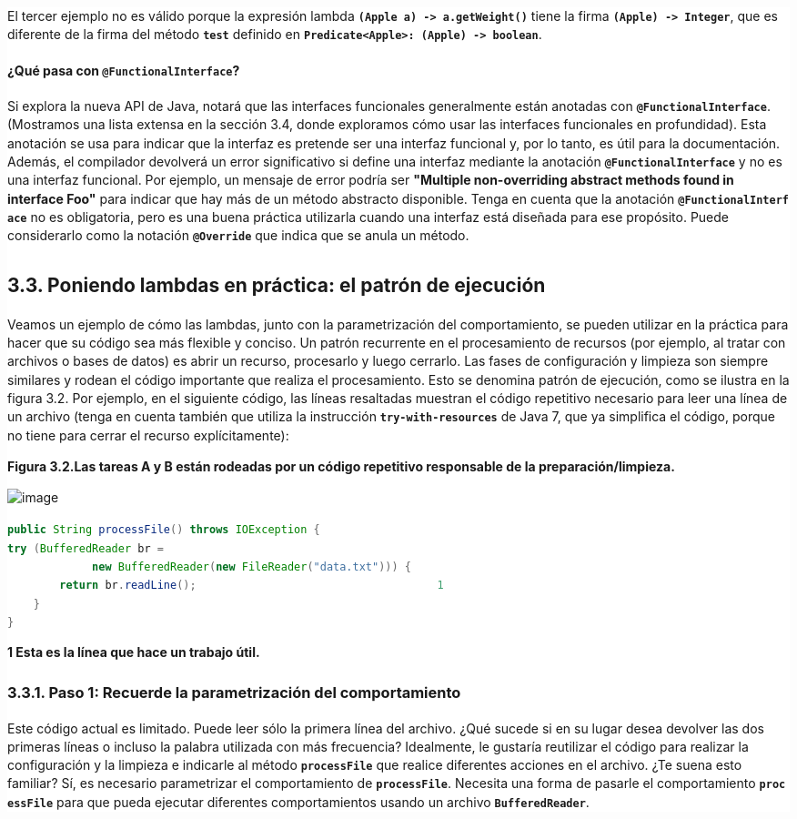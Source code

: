 El tercer ejemplo no es válido porque la expresión lambda **`(Apple a) -> a.getWeight()`** tiene la firma **`(Apple) -> Integer`**, que es diferente de la firma del método **`test`** definido en **`Predicate<Apple>: (Apple) -> boolean`**.

#### ¿Qué pasa con `@FunctionalInterface`?

Si explora la nueva API de Java, notará que las interfaces funcionales generalmente están anotadas con **`@FunctionalInterface`**. (Mostramos una lista extensa en la sección 3.4, donde exploramos cómo usar las interfaces funcionales en profundidad). Esta anotación se usa para indicar que la interfaz es pretende ser una interfaz funcional y, por lo tanto, es útil para la documentación. Además, el compilador devolverá un error significativo si define una interfaz mediante la anotación **`@FunctionalInterface`** y no es una interfaz funcional. Por ejemplo, un mensaje de error podría ser **"Multiple non-overriding abstract methods found in interface Foo"** para indicar que hay más de un método abstracto disponible. Tenga en cuenta que la anotación **`@FunctionalInterface`** no es obligatoria, pero es una buena práctica utilizarla cuando una interfaz está diseñada para ese propósito. Puede considerarlo como la notación **`@Override`** que indica que se anula un método.

## 3.3. Poniendo lambdas en práctica: el patrón de ejecución

Veamos un ejemplo de cómo las lambdas, junto con la parametrización del comportamiento, se pueden utilizar en la práctica para hacer que su código sea más flexible y conciso. Un patrón recurrente en el procesamiento de recursos (por ejemplo, al tratar con archivos o bases de datos) es abrir un recurso, procesarlo y luego cerrarlo. Las fases de configuración y limpieza son siempre similares y rodean el código importante que realiza el procesamiento. Esto se denomina patrón de ejecución, como se ilustra en la figura 3.2. Por ejemplo, en el siguiente código, las líneas resaltadas muestran el código repetitivo necesario para leer una línea de un archivo (tenga en cuenta también que utiliza la instrucción **`try-with-resources`** de Java 7, que ya simplifica el código, porque no tiene para cerrar el recurso explícitamente):

**Figura 3.2.Las tareas A y B están rodeadas por un código repetitivo responsable de la preparación/limpieza.**

![image](https://github.com/adolfodelarosades/Java/assets/23094588/5abfc3fd-e060-4b87-9efa-c401383aefd4)


```java
public String processFile() throws IOException {
try (BufferedReader br =
             new BufferedReader(new FileReader("data.txt"))) {
        return br.readLine();                                     1
    }
}
```

**1 Esta es la línea que hace un trabajo útil.**

### 3.3.1. Paso 1: Recuerde la parametrización del comportamiento

Este código actual es limitado. Puede leer sólo la primera línea del archivo. ¿Qué sucede si en su lugar desea devolver las dos primeras líneas o incluso la palabra utilizada con más frecuencia? Idealmente, le gustaría reutilizar el código para realizar la configuración y la limpieza e indicarle al método **`processFile`** que realice diferentes acciones en el archivo. ¿Te suena esto familiar? Sí, es necesario parametrizar el comportamiento de **`processFile`**. Necesita una forma de pasarle el comportamiento **`processFile`** para que pueda ejecutar diferentes comportamientos usando un archivo **`BufferedReader`**.
